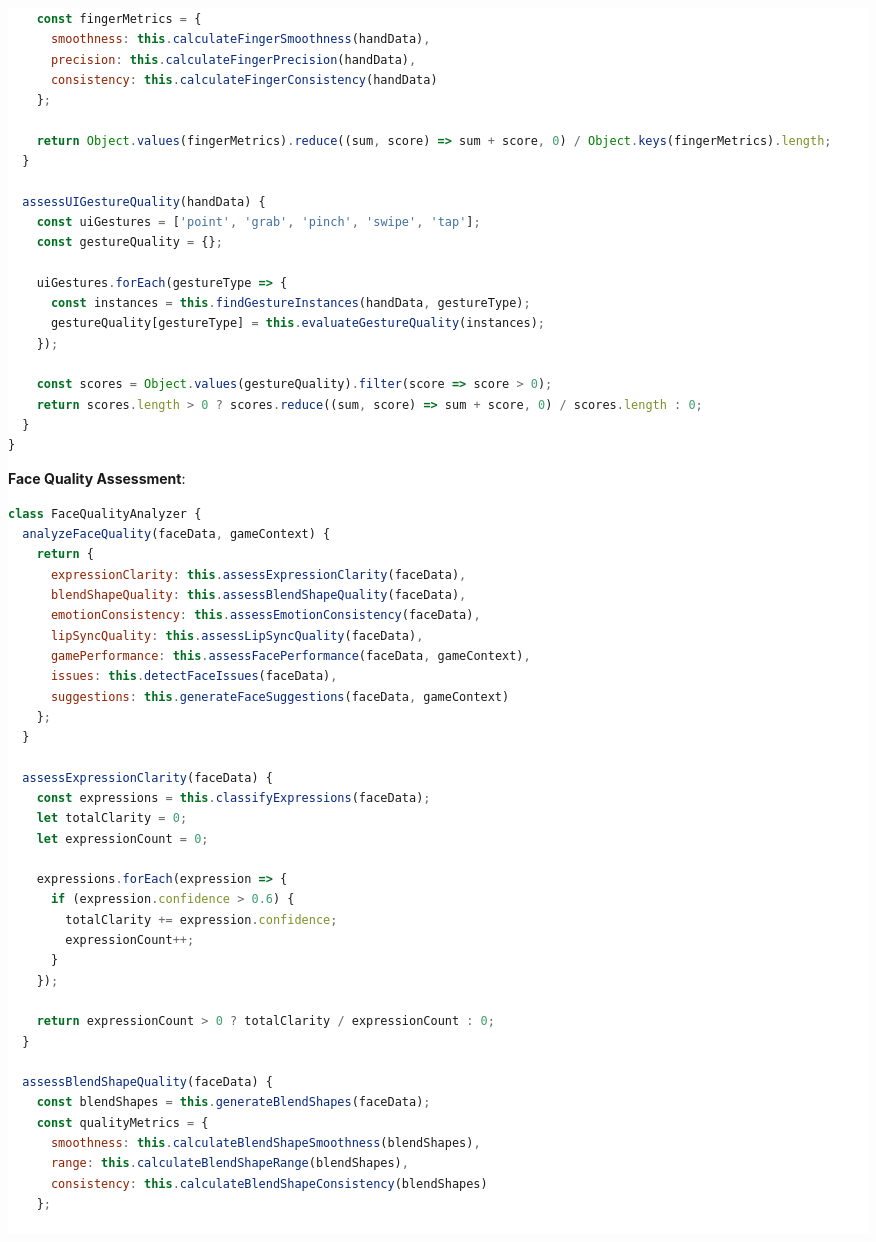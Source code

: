 ```javascript
    const fingerMetrics = {
      smoothness: this.calculateFingerSmoothness(handData),
      precision: this.calculateFingerPrecision(handData),
      consistency: this.calculateFingerConsistency(handData)
    };
    
    return Object.values(fingerMetrics).reduce((sum, score) => sum + score, 0) / Object.keys(fingerMetrics).length;
  }
  
  assessUIGestureQuality(handData) {
    const uiGestures = ['point', 'grab', 'pinch', 'swipe', 'tap'];
    const gestureQuality = {};
    
    uiGestures.forEach(gestureType => {
      const instances = this.findGestureInstances(handData, gestureType);
      gestureQuality[gestureType] = this.evaluateGestureQuality(instances);
    });
    
    const scores = Object.values(gestureQuality).filter(score => score > 0);
    return scores.length > 0 ? scores.reduce((sum, score) => sum + score, 0) / scores.length : 0;
  }
}
```

**Face Quality Assessment**:
```javascript
class FaceQualityAnalyzer {
  analyzeFaceQuality(faceData, gameContext) {
    return {
      expressionClarity: this.assessExpressionClarity(faceData),
      blendShapeQuality: this.assessBlendShapeQuality(faceData),
      emotionConsistency: this.assessEmotionConsistency(faceData),
      lipSyncQuality: this.assessLipSyncQuality(faceData),
      gamePerformance: this.assessFacePerformance(faceData, gameContext),
      issues: this.detectFaceIssues(faceData),
      suggestions: this.generateFaceSuggestions(faceData, gameContext)
    };
  }
  
  assessExpressionClarity(faceData) {
    const expressions = this.classifyExpressions(faceData);
    let totalClarity = 0;
    let expressionCount = 0;
    
    expressions.forEach(expression => {
      if (expression.confidence > 0.6) {
        totalClarity += expression.confidence;
        expressionCount++;
      }
    });
    
    return expressionCount > 0 ? totalClarity / expressionCount : 0;
  }
  
  assessBlendShapeQuality(faceData) {
    const blendShapes = this.generateBlendShapes(faceData);
    const qualityMetrics = {
      smoothness: this.calculateBlendShapeSmoothness(blendShapes),
      range: this.calculateBlendShapeRange(blendShapes),
      consistency: this.calculateBlendShapeConsistency(blendShapes)
    };
    
```